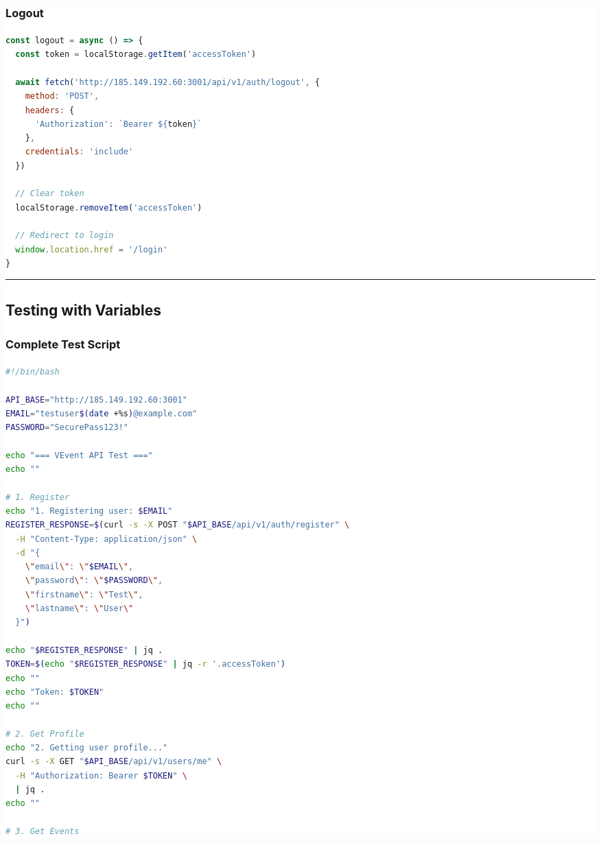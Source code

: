 
### Logout

```javascript
const logout = async () => {
  const token = localStorage.getItem('accessToken')
  
  await fetch('http://185.149.192.60:3001/api/v1/auth/logout', {
    method: 'POST',
    headers: {
      'Authorization': `Bearer ${token}`
    },
    credentials: 'include'
  })
  
  // Clear token
  localStorage.removeItem('accessToken')
  
  // Redirect to login
  window.location.href = '/login'
}
```

---

## Testing with Variables

### Complete Test Script

```bash
#!/bin/bash

API_BASE="http://185.149.192.60:3001"
EMAIL="testuser$(date +%s)@example.com"
PASSWORD="SecurePass123!"

echo "=== VEvent API Test ==="
echo ""

# 1. Register
echo "1. Registering user: $EMAIL"
REGISTER_RESPONSE=$(curl -s -X POST "$API_BASE/api/v1/auth/register" \
  -H "Content-Type: application/json" \
  -d "{
    \"email\": \"$EMAIL\",
    \"password\": \"$PASSWORD\",
    \"firstname\": \"Test\",
    \"lastname\": \"User\"
  }")

echo "$REGISTER_RESPONSE" | jq .
TOKEN=$(echo "$REGISTER_RESPONSE" | jq -r '.accessToken')
echo ""
echo "Token: $TOKEN"
echo ""

# 2. Get Profile
echo "2. Getting user profile..."
curl -s -X GET "$API_BASE/api/v1/users/me" \
  -H "Authorization: Bearer $TOKEN" \
  | jq .
echo ""

# 3. Get Events
```